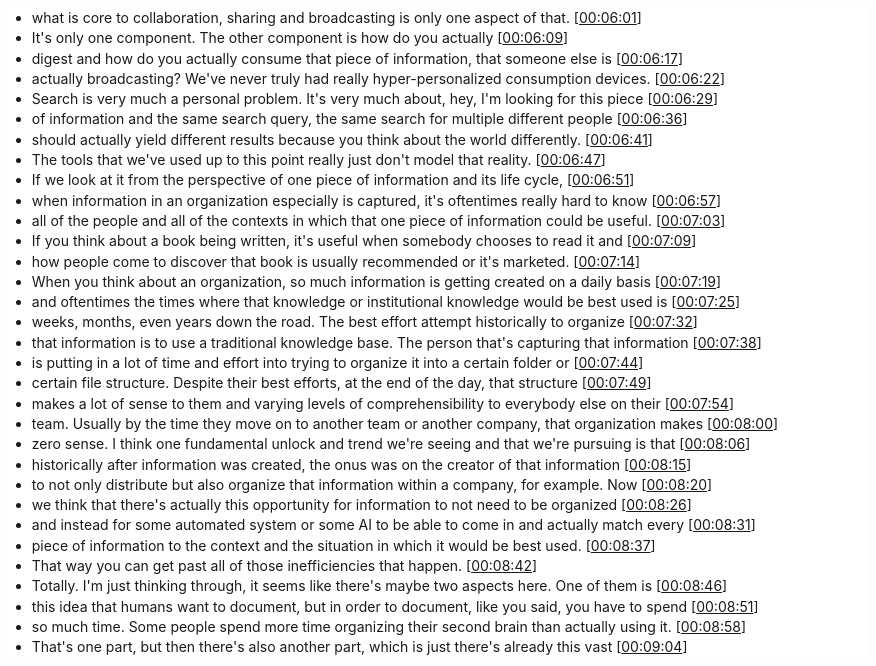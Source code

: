 *  what is core to collaboration, sharing and broadcasting is only one aspect of that. [[00:06:01](https://www.youtube.com/watch?v=jzV_7kPPYPE&t=361.91999999999996s)]
*  It's only one component. The other component is how do you actually [[00:06:09](https://www.youtube.com/watch?v=jzV_7kPPYPE&t=369.91999999999996s)]
*  digest and how do you actually consume that piece of information, that someone else is [[00:06:17](https://www.youtube.com/watch?v=jzV_7kPPYPE&t=377.28s)]
*  actually broadcasting? We've never truly had really hyper-personalized consumption devices. [[00:06:22](https://www.youtube.com/watch?v=jzV_7kPPYPE&t=382.08s)]
*  Search is very much a personal problem. It's very much about, hey, I'm looking for this piece [[00:06:29](https://www.youtube.com/watch?v=jzV_7kPPYPE&t=389.2s)]
*  of information and the same search query, the same search for multiple different people [[00:06:36](https://www.youtube.com/watch?v=jzV_7kPPYPE&t=396.0s)]
*  should actually yield different results because you think about the world differently. [[00:06:41](https://www.youtube.com/watch?v=jzV_7kPPYPE&t=401.2s)]
*  The tools that we've used up to this point really just don't model that reality. [[00:06:47](https://www.youtube.com/watch?v=jzV_7kPPYPE&t=407.03999999999996s)]
*  If we look at it from the perspective of one piece of information and its life cycle, [[00:06:51](https://www.youtube.com/watch?v=jzV_7kPPYPE&t=411.76s)]
*  when information in an organization especially is captured, it's oftentimes really hard to know [[00:06:57](https://www.youtube.com/watch?v=jzV_7kPPYPE&t=417.12s)]
*  all of the people and all of the contexts in which that one piece of information could be useful. [[00:07:03](https://www.youtube.com/watch?v=jzV_7kPPYPE&t=423.04s)]
*  If you think about a book being written, it's useful when somebody chooses to read it and [[00:07:09](https://www.youtube.com/watch?v=jzV_7kPPYPE&t=429.52s)]
*  how people come to discover that book is usually recommended or it's marketed. [[00:07:14](https://www.youtube.com/watch?v=jzV_7kPPYPE&t=434.32s)]
*  When you think about an organization, so much information is getting created on a daily basis [[00:07:19](https://www.youtube.com/watch?v=jzV_7kPPYPE&t=439.6s)]
*  and oftentimes the times where that knowledge or institutional knowledge would be best used is [[00:07:25](https://www.youtube.com/watch?v=jzV_7kPPYPE&t=445.2s)]
*  weeks, months, even years down the road. The best effort attempt historically to organize [[00:07:32](https://www.youtube.com/watch?v=jzV_7kPPYPE&t=452.0s)]
*  that information is to use a traditional knowledge base. The person that's capturing that information [[00:07:38](https://www.youtube.com/watch?v=jzV_7kPPYPE&t=458.96s)]
*  is putting in a lot of time and effort into trying to organize it into a certain folder or [[00:07:44](https://www.youtube.com/watch?v=jzV_7kPPYPE&t=464.56s)]
*  certain file structure. Despite their best efforts, at the end of the day, that structure [[00:07:49](https://www.youtube.com/watch?v=jzV_7kPPYPE&t=469.36s)]
*  makes a lot of sense to them and varying levels of comprehensibility to everybody else on their [[00:07:54](https://www.youtube.com/watch?v=jzV_7kPPYPE&t=474.32s)]
*  team. Usually by the time they move on to another team or another company, that organization makes [[00:08:00](https://www.youtube.com/watch?v=jzV_7kPPYPE&t=480.15999999999997s)]
*  zero sense. I think one fundamental unlock and trend we're seeing and that we're pursuing is that [[00:08:06](https://www.youtube.com/watch?v=jzV_7kPPYPE&t=486.96s)]
*  historically after information was created, the onus was on the creator of that information [[00:08:15](https://www.youtube.com/watch?v=jzV_7kPPYPE&t=495.03999999999996s)]
*  to not only distribute but also organize that information within a company, for example. Now [[00:08:20](https://www.youtube.com/watch?v=jzV_7kPPYPE&t=500.48s)]
*  we think that there's actually this opportunity for information to not need to be organized [[00:08:26](https://www.youtube.com/watch?v=jzV_7kPPYPE&t=506.40000000000003s)]
*  and instead for some automated system or some AI to be able to come in and actually match every [[00:08:31](https://www.youtube.com/watch?v=jzV_7kPPYPE&t=511.52000000000004s)]
*  piece of information to the context and the situation in which it would be best used. [[00:08:37](https://www.youtube.com/watch?v=jzV_7kPPYPE&t=517.28s)]
*  That way you can get past all of those inefficiencies that happen. [[00:08:42](https://www.youtube.com/watch?v=jzV_7kPPYPE&t=522.24s)]
*  Totally. I'm just thinking through, it seems like there's maybe two aspects here. One of them is [[00:08:46](https://www.youtube.com/watch?v=jzV_7kPPYPE&t=526.0s)]
*  this idea that humans want to document, but in order to document, like you said, you have to spend [[00:08:51](https://www.youtube.com/watch?v=jzV_7kPPYPE&t=531.2800000000001s)]
*  so much time. Some people spend more time organizing their second brain than actually using it. [[00:08:58](https://www.youtube.com/watch?v=jzV_7kPPYPE&t=538.72s)]
*  That's one part, but then there's also another part, which is just there's already this vast [[00:09:04](https://www.youtube.com/watch?v=jzV_7kPPYPE&t=544.1600000000001s)]